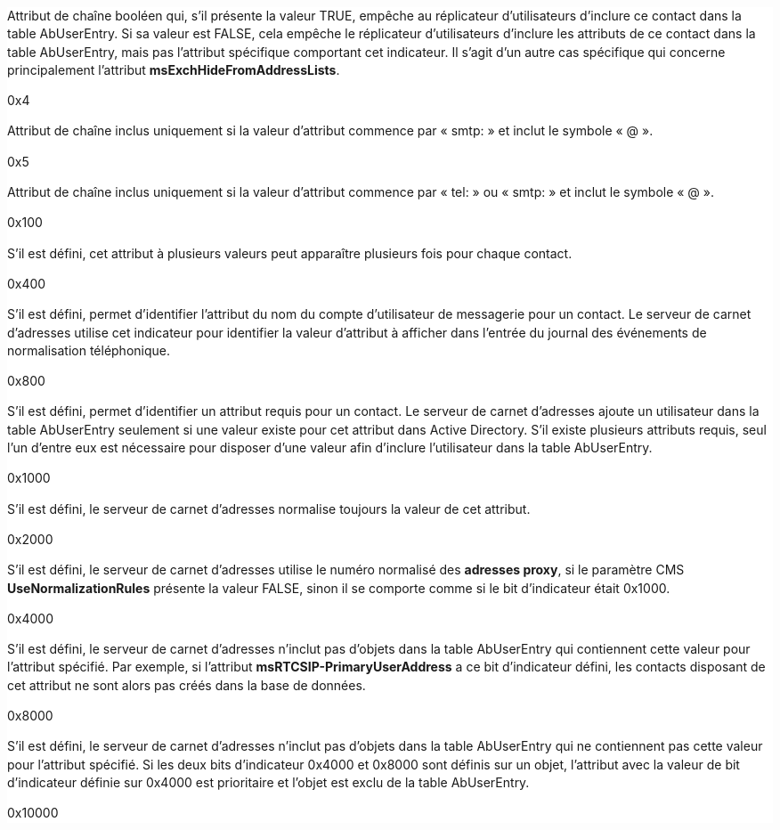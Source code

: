 <td><p>Attribut de chaîne booléen qui, s’il présente la valeur TRUE, empêche au réplicateur d’utilisateurs d’inclure ce contact dans la table AbUserEntry. Si sa valeur est FALSE, cela empêche le réplicateur d’utilisateurs d’inclure les attributs de ce contact dans la table AbUserEntry, mais pas l’attribut spécifique comportant cet indicateur. Il s’agit d’un autre cas spécifique qui concerne principalement l’attribut <strong>msExchHideFromAddressLists</strong>.</p></td>
</tr>
<tr class="odd">
<td><p>0x4</p></td>
<td><p>Attribut de chaîne inclus uniquement si la valeur d’attribut commence par « smtp: » et inclut le symbole « @ ».</p></td>
</tr>
<tr class="even">
<td><p>0x5</p></td>
<td><p>Attribut de chaîne inclus uniquement si la valeur d’attribut commence par « tel: » ou « smtp: » et inclut le symbole « @ ».</p></td>
</tr>
<tr class="odd">
<td><p>0x100</p></td>
<td><p>S’il est défini, cet attribut à plusieurs valeurs peut apparaître plusieurs fois pour chaque contact.</p></td>
</tr>
<tr class="even">
<td><p>0x400</p></td>
<td><p>S’il est défini, permet d’identifier l’attribut du nom du compte d’utilisateur de messagerie pour un contact. Le serveur de carnet d’adresses utilise cet indicateur pour identifier la valeur d’attribut à afficher dans l’entrée du journal des événements de normalisation téléphonique.</p></td>
</tr>
<tr class="odd">
<td><p>0x800</p></td>
<td><p>S’il est défini, permet d’identifier un attribut requis pour un contact. Le serveur de carnet d’adresses ajoute un utilisateur dans la table AbUserEntry seulement si une valeur existe pour cet attribut dans Active Directory. S’il existe plusieurs attributs requis, seul l’un d’entre eux est nécessaire pour disposer d’une valeur afin d’inclure l’utilisateur dans la table AbUserEntry.</p></td>
</tr>
<tr class="even">
<td><p>0x1000</p></td>
<td><p>S’il est défini, le serveur de carnet d’adresses normalise toujours la valeur de cet attribut.</p></td>
</tr>
<tr class="odd">
<td><p>0x2000</p></td>
<td><p>S’il est défini, le serveur de carnet d’adresses utilise le numéro normalisé des <strong>adresses proxy</strong>, si le paramètre CMS <strong>UseNormalizationRules</strong> présente la valeur FALSE, sinon il se comporte comme si le bit d’indicateur était 0x1000.</p></td>
</tr>
<tr class="even">
<td><p>0x4000</p></td>
<td><p>S’il est défini, le serveur de carnet d’adresses n’inclut pas d’objets dans la table AbUserEntry qui contiennent cette valeur pour l’attribut spécifié. Par exemple, si l’attribut <strong>msRTCSIP-PrimaryUserAddress</strong> a ce bit d’indicateur défini, les contacts disposant de cet attribut ne sont alors pas créés dans la base de données.</p></td>
</tr>
<tr class="odd">
<td><p>0x8000</p></td>
<td><p>S’il est défini, le serveur de carnet d’adresses n’inclut pas d’objets dans la table AbUserEntry qui ne contiennent pas cette valeur pour l’attribut spécifié. Si les deux bits d’indicateur 0x4000 et 0x8000 sont définis sur un objet, l’attribut avec la valeur de bit d’indicateur définie sur 0x4000 est prioritaire et l’objet est exclu de la table AbUserEntry.</p></td>
</tr>
<tr class="even">
<td><p>0x10000</p></td>